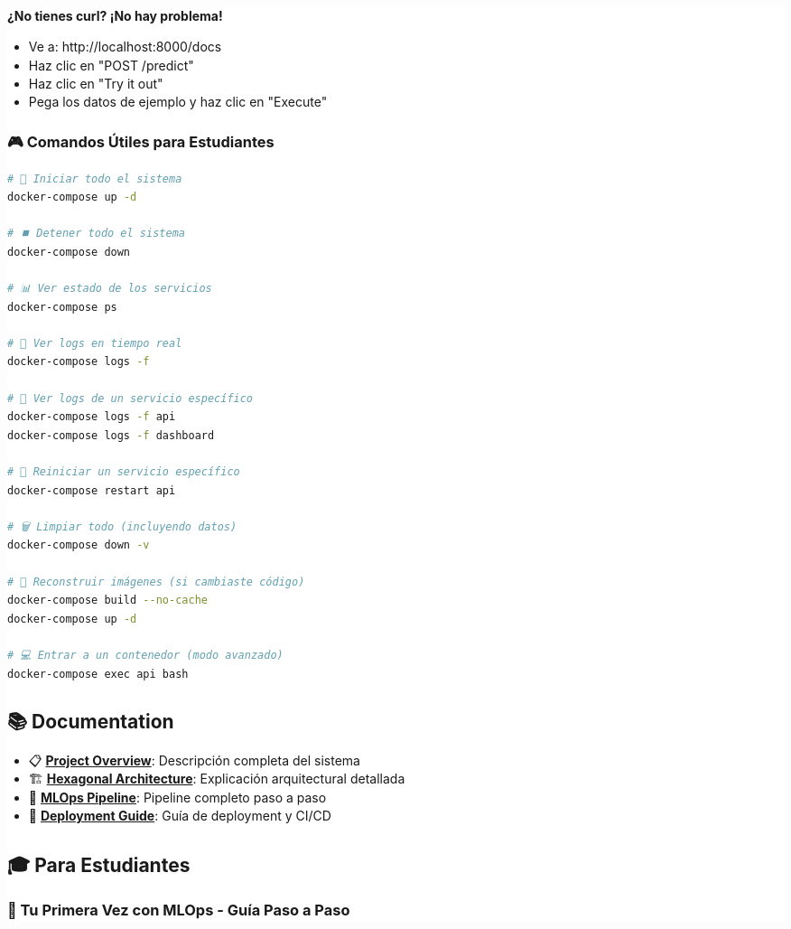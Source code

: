 
**¿No tienes curl? ¡No hay problema!**
- Ve a: http://localhost:8000/docs
- Haz clic en "POST /predict"
- Haz clic en "Try it out"
- Pega los datos de ejemplo y haz clic en "Execute"

### **🎮 Comandos Útiles para Estudiantes**

```bash
# 🚀 Iniciar todo el sistema
docker-compose up -d

# ⏹️ Detener todo el sistema
docker-compose down

# 📊 Ver estado de los servicios
docker-compose ps

# 📝 Ver logs en tiempo real
docker-compose logs -f

# 📝 Ver logs de un servicio específico
docker-compose logs -f api
docker-compose logs -f dashboard

# 🔄 Reiniciar un servicio específico
docker-compose restart api

# 🗑️ Limpiar todo (incluyendo datos)
docker-compose down -v

# 🔨 Reconstruir imágenes (si cambiaste código)
docker-compose build --no-cache
docker-compose up -d

# 💻 Entrar a un contenedor (modo avanzado)
docker-compose exec api bash
```

## 📚 **Documentation**

- 📋 **[Project Overview](DOCS/README.md)**: Descripción completa del sistema
- 🏗️ **[Hexagonal Architecture](DOCS/HEXAGONAL_ARCHITECTURE.md)**: Explicación arquitectural detallada
- 🚀 **[MLOps Pipeline](DOCS/MLOPS_PIPELINE.md)**: Pipeline completo paso a paso
- 🐳 **[Deployment Guide](DOCS/DEPLOYMENT_GUIDE.md)**: Guía de deployment y CI/CD

## 🎓 **Para Estudiantes**

### **🚀 Tu Primera Vez con MLOps - Guía Paso a Paso**
